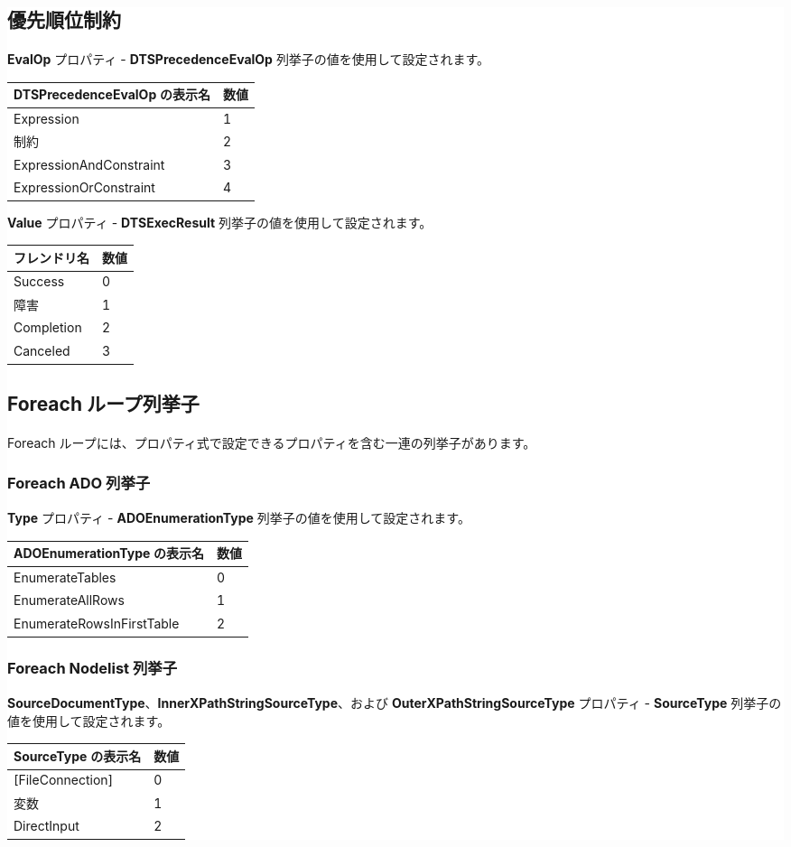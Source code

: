 ##  <a name="precedence-constraints"></a><a name="PrecedenceConstraints"></a> 優先順位制約  
 **EvalOp** プロパティ - **DTSPrecedenceEvalOp** 列挙子の値を使用して設定されます。  
  
|DTSPrecedenceEvalOp の表示名|数値|  
|------------------------------------------|-------------------|  
|Expression|1|  
|制約|2|  
|ExpressionAndConstraint|3|  
|ExpressionOrConstraint|4|  
  
 **Value** プロパティ - **DTSExecResult** 列挙子の値を使用して設定されます。  
  
|フレンドリ名|数値|  
|-------------------|-------------------|  
|Success|0|  
|障害|1|  
|Completion|2|  
|Canceled|3|  
  
##  <a name="foreach-loop-enumerators"></a><a name="Foreach"></a> Foreach ループ列挙子  
 Foreach ループには、プロパティ式で設定できるプロパティを含む一連の列挙子があります。  
  
### <a name="foreach-ado-enumerator"></a>Foreach ADO 列挙子  
 **Type** プロパティ - **ADOEnumerationType** 列挙子の値を使用して設定されます。  
  
|ADOEnumerationType の表示名|数値|  
|-----------------------------------------|-------------------|  
|EnumerateTables|0|  
|EnumerateAllRows|1|  
|EnumerateRowsInFirstTable|2|  
  
### <a name="foreach-nodelist-enumerator"></a>Foreach Nodelist 列挙子  
 **SourceDocumentType**、**InnerXPathStringSourceType**、および **OuterXPathStringSourceType** プロパティ - **SourceType** 列挙子の値を使用して設定されます。  
  
|SourceType の表示名|数値|  
|---------------------------------|-------------------|  
|[FileConnection]|0|  
|変数|1|  
|DirectInput|2|  
  